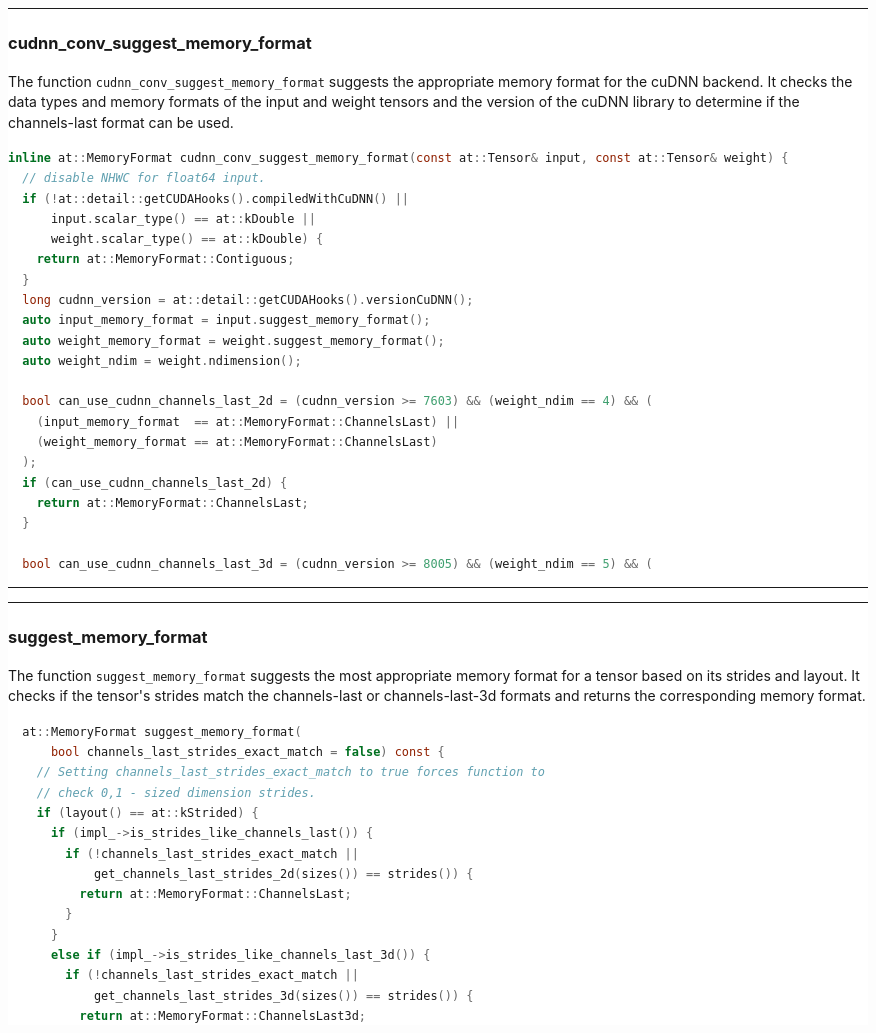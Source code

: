 
</SwmSnippet>

<SwmSnippet path="/aten/src/ATen/native/ConvUtils.h" line="320">

---

### cudnn_conv_suggest_memory_format

The function `cudnn_conv_suggest_memory_format` suggests the appropriate memory format for the cuDNN backend. It checks the data types and memory formats of the input and weight tensors and the version of the cuDNN library to determine if the channels-last format can be used.

```c
inline at::MemoryFormat cudnn_conv_suggest_memory_format(const at::Tensor& input, const at::Tensor& weight) {
  // disable NHWC for float64 input.
  if (!at::detail::getCUDAHooks().compiledWithCuDNN() ||
      input.scalar_type() == at::kDouble ||
      weight.scalar_type() == at::kDouble) {
    return at::MemoryFormat::Contiguous;
  }
  long cudnn_version = at::detail::getCUDAHooks().versionCuDNN();
  auto input_memory_format = input.suggest_memory_format();
  auto weight_memory_format = weight.suggest_memory_format();
  auto weight_ndim = weight.ndimension();

  bool can_use_cudnn_channels_last_2d = (cudnn_version >= 7603) && (weight_ndim == 4) && (
    (input_memory_format  == at::MemoryFormat::ChannelsLast) ||
    (weight_memory_format == at::MemoryFormat::ChannelsLast)
  );
  if (can_use_cudnn_channels_last_2d) {
    return at::MemoryFormat::ChannelsLast;
  }

  bool can_use_cudnn_channels_last_3d = (cudnn_version >= 8005) && (weight_ndim == 5) && (
```

---

</SwmSnippet>

<SwmSnippet path="/aten/src/ATen/core/TensorBase.h" line="271">

---

### suggest_memory_format

The function `suggest_memory_format` suggests the most appropriate memory format for a tensor based on its strides and layout. It checks if the tensor's strides match the channels-last or channels-last-3d formats and returns the corresponding memory format.

```c
  at::MemoryFormat suggest_memory_format(
      bool channels_last_strides_exact_match = false) const {
    // Setting channels_last_strides_exact_match to true forces function to
    // check 0,1 - sized dimension strides.
    if (layout() == at::kStrided) {
      if (impl_->is_strides_like_channels_last()) {
        if (!channels_last_strides_exact_match ||
            get_channels_last_strides_2d(sizes()) == strides()) {
          return at::MemoryFormat::ChannelsLast;
        }
      }
      else if (impl_->is_strides_like_channels_last_3d()) {
        if (!channels_last_strides_exact_match ||
            get_channels_last_strides_3d(sizes()) == strides()) {
          return at::MemoryFormat::ChannelsLast3d;
```